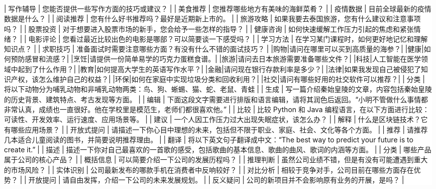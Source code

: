 | 写作辅导 | 您能否提供一些写作方面的技巧或建议？ |
| 美食推荐 | 您推荐哪些地方有美味的海鲜菜肴？ |
| 疫情数据 | 目前全球最新的疫情数据是什么？ |
| 阅读推荐 | 您有什么好书推荐吗？最好是近期新上市的。 |
| 旅游攻略 | 如果我要去泰国旅游，您有什么建议和注意事项吗？ |
| 股票投资 | 对于想要进入股票市场的新手，您会给予一些怎样的指导？ |
| 健康咨询 | 如何快速缓解工作压力引起的焦虑和紧张情绪？ |
| 电影评论 | 您看过最近比较出色的电影是哪部？可以简要谈一下感受吗？ |
| 学习方法 | 在学习某门课程时，如何更好地记忆和理解知识点？ |
| 求职技巧 | 准备面试时需要注意哪些方面？有没有什么不错的面试技巧？ |
|购物|请问在哪里可以买到高质量的海参？|
|健康|如何预防感冒和流感？|
|烹饪|请提供一份简单易学的巧克力蛋糕食谱。|
|旅游|请问去日本旅游需要准备哪些文件？|
|科技|人工智能在医学领域中起到了什么作用？|
|教育|如何提高大学生的英语写作水平？|
|金融|请问现在银行存款利率是多少？|
|法律|如果我发现自己被侵犯了知识产权，该怎么维护自己的权益？|
|环保|如何在家庭中实现垃圾分类和回收利用？|
|社交|请问有哪些好用的社交软件可以推荐？|
| 分类                | 将以下动物分为哺乳动物和非哺乳动物两类：鸟、狗、蜥蜴、猫、蛇、老鼠、青蛙                                                                                                                                                                                                                                                                                                                                                                                                                             |
| 生成                | 写一篇介绍秦始皇陵的文章，内容包括秦始皇陵的历史背景、建筑特点、考古发现等方面。                                                                                                                                                                                                                                                                                                                                                                                                                                 |
| 编辑                | 下面这段文字需要进行排版和语言编辑，请将其润色后返回。“小明不管做什么事情都非常认真，成绩也一直很好。他在学校里是模范生，老师们都很喜欢他。”                                                                                                                                                                                                                                                                                                                                      |
| 比较                | 比较 Python 和 Java 编程语言，在以下方面进行比较：可读性、开发效率、运行速度、应用场景等。                                                                                                                                                                                                                                                                                                                                                                                                                   |
| 建议                | 一个人因工作压力过大出现失眠症状，该怎么办？                                                                                                                                                                                                                                                                                                                                                                                                                                                                       |
| 解释                | 什么是区块链技术？它有哪些应用场景？                                                                                                                                                                                                                                                                                                                                                                                                                                                                              |
| 开放式提问      | 请描述一下你心目中理想的未来，包括但不限于职业、家庭、社会、文化等各个方面。                                                                                                                                                                                                                                                                                                                                                                                                                                   |
| 推荐                | 请推荐几本适合儿童阅读的图书，并简要说明推荐理由。                                                                                                                                                                                                                                                                                                                                                                                                                                                            |
| 翻译                | 将以下英文句子翻译成中文：“The best way to predict your future is to create it.”                                                                                                                                                                                                                                                                                                                                                                                                                                     |
| 描述                | 描述一下你对自己最喜欢的一首歌的感受，包括歌曲的基本信息、歌曲的曲风、歌词的内涵等方面。                                                                                                                                                                                                                                                                                                                                                                                                                       |
| 分类 | 哪些产品属于公司的核心产品？ |
| 概括信息 | 可以简要介绍一下公司的发展历程吗？ |
| 推理判断 | 虽然公司业绩不错，但是有没有可能遭遇到重大的市场风险？ |
| 实体识别 | 公司最新发布的哪款手机在消费者中反响较好？ |
| 对比分析 | 相较于竞争对手，公司目前在哪些方面存在优势？ |
| 开放提问 | 请自由发挥，介绍一下公司的未来发展规划。 |
| 反义疑问 | 公司的新项目并不会影响原有业务的开展，是吗？ |